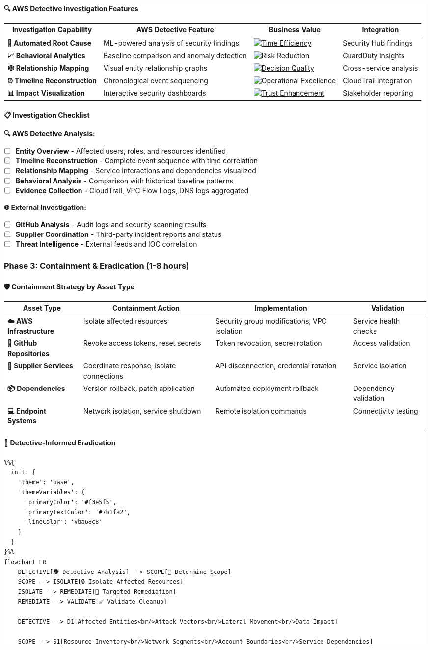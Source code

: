 #### **🔍 AWS Detective Investigation Features**

| Investigation Capability | AWS Detective Feature | Business Value | Integration |
|-------------------------|----------------------|----------------|-------------|
| **🎯 Automated Root Cause** | ML-powered analysis of security findings | [![Time Efficiency](https://img.shields.io/badge/Value-Time_Efficiency-blue?style=flat-square)](https://github.com/Hack23/ISMS-PUBLIC/blob/main/CLASSIFICATION.md) | Security Hub findings |
| **📈 Behavioral Analytics** | Baseline comparison and anomaly detection | [![Risk Reduction](https://img.shields.io/badge/Value-Risk_Reduction-green?style=flat-square)](https://github.com/Hack23/ISMS-PUBLIC/blob/main/CLASSIFICATION.md) | GuardDuty insights |
| **🕸️ Relationship Mapping** | Visual entity relationship graphs | [![Decision Quality](https://img.shields.io/badge/Value-Decision_Quality-orange?style=flat-square)](https://github.com/Hack23/ISMS-PUBLIC/blob/main/CLASSIFICATION.md) | Cross-service analysis |
| **⏰ Timeline Reconstruction** | Chronological event sequencing | [![Operational Excellence](https://img.shields.io/badge/Value-Operational_Excellence-blue?style=flat-square)](https://github.com/Hack23/ISMS-PUBLIC/blob/main/CLASSIFICATION.md) | CloudTrail integration |
| **📊 Impact Visualization** | Interactive security dashboards | [![Trust Enhancement](https://img.shields.io/badge/Value-Trust_Enhancement-darkgreen?style=flat-square)](https://github.com/Hack23/ISMS-PUBLIC/blob/main/CLASSIFICATION.md) | Stakeholder reporting |

#### **📋 Investigation Checklist**

**🔍 AWS Detective Analysis:**
- [ ] **Entity Overview** - Affected users, roles, and resources identified
- [ ] **Timeline Reconstruction** - Complete event sequence with time correlation
- [ ] **Relationship Mapping** - Service interactions and dependencies visualized
- [ ] **Behavioral Analysis** - Comparison with historical baseline patterns
- [ ] **Evidence Collection** - CloudTrail, VPC Flow Logs, DNS logs aggregated

**🌐 External Investigation:**
- [ ] **GitHub Analysis** - Audit logs and security scanning results
- [ ] **Supplier Coordination** - Third-party incident reports and status
- [ ] **Threat Intelligence** - External feeds and IOC correlation

### **Phase 3: Containment & Eradication (1-8 hours)**

#### **🛡️ Containment Strategy by Asset Type**

| Asset Type | Containment Action | Implementation | Validation |
|------------|-------------------|----------------|------------|
| **☁️ AWS Infrastructure** | Isolate affected resources | Security group modifications, VPC isolation | Service health checks |
| **🐙 GitHub Repositories** | Revoke access tokens, reset secrets | Token revocation, secret rotation | Access validation |
| **🤝 Supplier Services** | Coordinate response, isolate connections | API disconnection, credential rotation | Service isolation |
| **📦 Dependencies** | Version rollback, patch application | Automated deployment rollback | Dependency validation |
| **💻 Endpoint Systems** | Network isolation, service shutdown | Remote isolation commands | Connectivity testing |

#### **🔧 Detective-Informed Eradication**

```mermaid
%%{
  init: {
    'theme': 'base',
    'themeVariables': {
      'primaryColor': '#f3e5f5',
      'primaryTextColor': '#7b1fa2',
      'lineColor': '#ba68c8'
    }
  }
}%%
flowchart LR
    DETECTIVE[🕵️ Detective Analysis] --> SCOPE[📏 Determine Scope]
    SCOPE --> ISOLATE[🔒 Isolate Affected Resources]
    ISOLATE --> REMEDIATE[🔧 Targeted Remediation]
    REMEDIATE --> VALIDATE[✅ Validate Cleanup]
    
    DETECTIVE --> D1[Affected Entities<br/>Attack Vectors<br/>Lateral Movement<br/>Data Impact]
    
    SCOPE --> S1[Resource Inventory<br/>Network Segments<br/>Account Boundaries<br/>Service Dependencies]
```